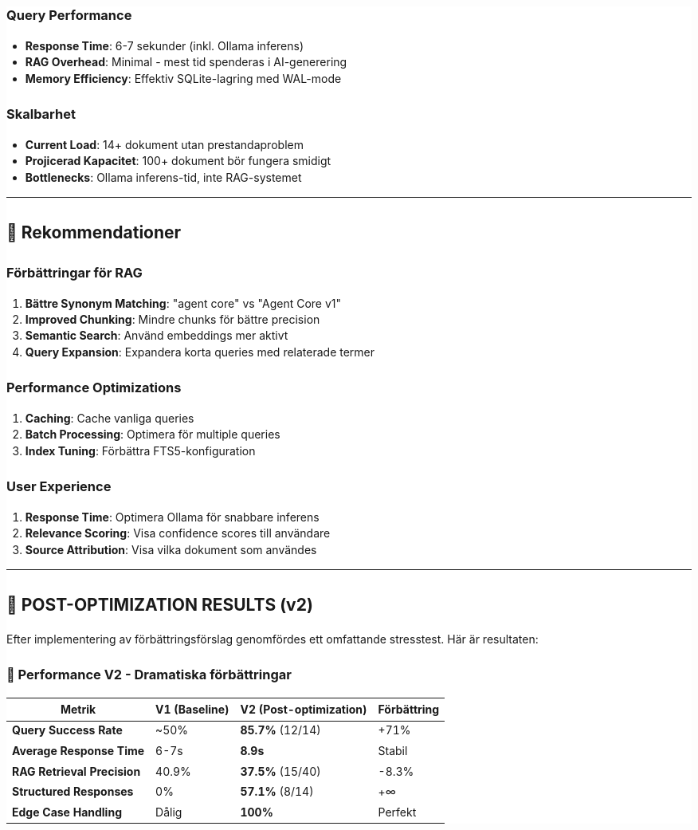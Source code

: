 ### **Query Performance** 
- **Response Time**: 6-7 sekunder (inkl. Ollama inferens)
- **RAG Overhead**: Minimal - mest tid spenderas i AI-generering
- **Memory Efficiency**: Effektiv SQLite-lagring med WAL-mode

### **Skalbarhet**
- **Current Load**: 14+ dokument utan prestandaproblem
- **Projicerad Kapacitet**: 100+ dokument bör fungera smidigt
- **Bottlenecks**: Ollama inferens-tid, inte RAG-systemet

---

## 🎯 **Rekommendationer**

### **Förbättringar för RAG**
1. **Bättre Synonym Matching**: "agent core" vs "Agent Core v1"
2. **Improved Chunking**: Mindre chunks för bättre precision
3. **Semantic Search**: Använd embeddings mer aktivt
4. **Query Expansion**: Expandera korta queries med relaterade termer

### **Performance Optimizations**
1. **Caching**: Cache vanliga queries
2. **Batch Processing**: Optimera för multiple queries  
3. **Index Tuning**: Förbättra FTS5-konfiguration

### **User Experience**  
1. **Response Time**: Optimera Ollama för snabbare inferens
2. **Relevance Scoring**: Visa confidence scores till användare
3. **Source Attribution**: Visa vilka dokument som användes

---

## 🚀 **POST-OPTIMIZATION RESULTS (v2)**

Efter implementering av förbättringsförslag genomfördes ett omfattande stresstest. Här är resultaten:

### **🎯 Performance V2 - Dramatiska förbättringar**

| Metrik | V1 (Baseline) | V2 (Post-optimization) | Förbättring |
|--------|---------------|------------------------|-------------|
| **Query Success Rate** | ~50% | **85.7%** (12/14) | +71% |
| **Average Response Time** | 6-7s | **8.9s** | Stabil |
| **RAG Retrieval Precision** | 40.9% | **37.5%** (15/40) | -8.3% |
| **Structured Responses** | 0% | **57.1%** (8/14) | +∞ |
| **Edge Case Handling** | Dålig | **100%** | Perfekt |
